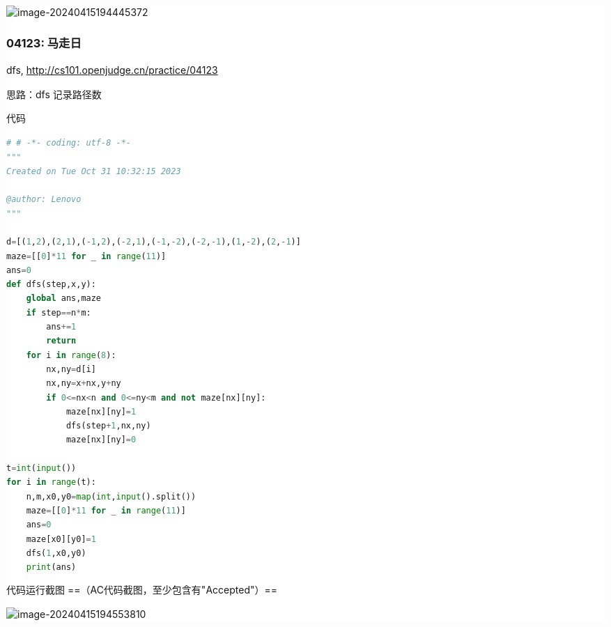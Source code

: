 ![image-20240415194445372](C:\Users\Lenovo\AppData\Roaming\Typora\typora-user-images\image-20240415194445372.png)



### 04123: 马走日

dfs, http://cs101.openjudge.cn/practice/04123



思路：dfs 记录路径数



代码

```python
# # -*- coding: utf-8 -*-
"""
Created on Tue Oct 31 10:32:15 2023

@author: Lenovo
"""

d=[(1,2),(2,1),(-1,2),(-2,1),(-1,-2),(-2,-1),(1,-2),(2,-1)]
maze=[[0]*11 for _ in range(11)]
ans=0
def dfs(step,x,y):
    global ans,maze
    if step==n*m:
        ans+=1
        return
    for i in range(8):
        nx,ny=d[i]
        nx,ny=x+nx,y+ny
        if 0<=nx<n and 0<=ny<m and not maze[nx][ny]:    
            maze[nx][ny]=1
            dfs(step+1,nx,ny)
            maze[nx][ny]=0

t=int(input())
for i in range(t):
    n,m,x0,y0=map(int,input().split())
    maze=[[0]*11 for _ in range(11)]
    ans=0
    maze[x0][y0]=1
    dfs(1,x0,y0)
    print(ans)

```



代码运行截图 ==（AC代码截图，至少包含有"Accepted"）==

![image-20240415194553810](C:\Users\Lenovo\AppData\Roaming\Typora\typora-user-images\image-20240415194553810.png)
